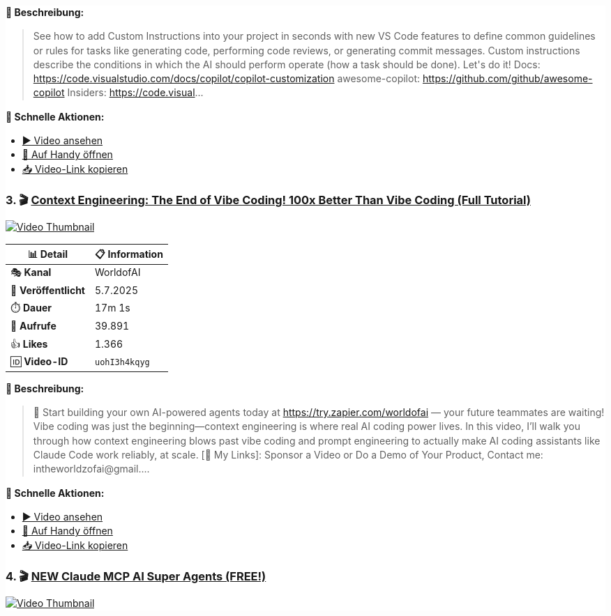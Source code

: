 **📖 Beschreibung:**
> See how to add Custom Instructions into your project in seconds with new VS Code features to define common guidelines or rules for tasks like generating code, performing code reviews, or generating commit messages. Custom instructions describe the conditions in which the AI should perform operate (how a task should be done). Let's do it!  Docs: https://code.visualstudio.com/docs/copilot/copilot-customization awesome-copilot: https://github.com/github/awesome-copilot Insiders: https://code.visual...

**🔗 Schnelle Aktionen:**
- [▶️ Video ansehen](https://www.youtube.com/watch?v=ZohAaUQBDbs)
- [📱 Auf Handy öffnen](https://m.youtube.com/watch?v=ZohAaUQBDbs)
- [📥 Video-Link kopieren](https://www.youtube.com/watch?v=ZohAaUQBDbs)

<div style="page-break-after: always;"></div>

### 3. 🎬 [Context Engineering: The End of Vibe Coding! 100x Better Than Vibe Coding (Full Tutorial)](https://www.youtube.com/watch?v=uohI3h4kqyg)

[![Video Thumbnail](https://i.ytimg.com/vi/uohI3h4kqyg/mqdefault.jpg)](https://www.youtube.com/watch?v=uohI3h4kqyg)

| 📊 **Detail** | 📋 **Information** |
|---------------|-------------------|
| 🎭 **Kanal** | WorldofAI |
| 📅 **Veröffentlicht** | 5.7.2025 |
| ⏱️ **Dauer** | 17m 1s |
| 👀 **Aufrufe** | 39.891 |
| 👍 **Likes** | 1.366 |
| 🆔 **Video-ID** | `uohI3h4kqyg` |

**📖 Beschreibung:**
> 🎤 Start building your own AI-powered agents today at https://try.zapier.com/worldofai — your future teammates are waiting!  Vibe coding was just the beginning—context engineering is where real AI coding power lives. In this video, I’ll walk you through how context engineering blows past vibe coding and prompt engineering to actually make AI coding assistants like Claude Code work reliably, at scale.  [🔗 My Links]: Sponsor a Video or Do a Demo of Your Product, Contact me: intheworldzofai@gmail....

**🔗 Schnelle Aktionen:**
- [▶️ Video ansehen](https://www.youtube.com/watch?v=uohI3h4kqyg)
- [📱 Auf Handy öffnen](https://m.youtube.com/watch?v=uohI3h4kqyg)
- [📥 Video-Link kopieren](https://www.youtube.com/watch?v=uohI3h4kqyg)

<div style="page-break-after: always;"></div>

### 4. 🎬 [NEW Claude MCP AI Super Agents (FREE!)](https://www.youtube.com/watch?v=GFg_5RjG3sw)

[![Video Thumbnail](https://i.ytimg.com/vi/GFg_5RjG3sw/mqdefault.jpg)](https://www.youtube.com/watch?v=GFg_5RjG3sw)
